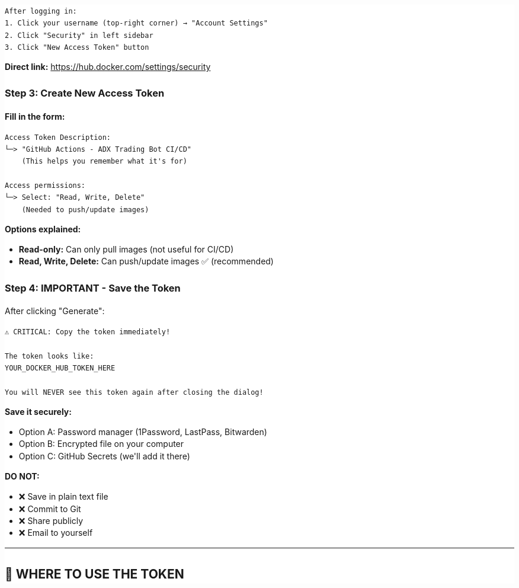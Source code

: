 ```
After logging in:
1. Click your username (top-right corner) → "Account Settings"
2. Click "Security" in left sidebar
3. Click "New Access Token" button
```

**Direct link:** https://hub.docker.com/settings/security

### **Step 3: Create New Access Token**

**Fill in the form:**

```
Access Token Description:
└─> "GitHub Actions - ADX Trading Bot CI/CD"
    (This helps you remember what it's for)

Access permissions:
└─> Select: "Read, Write, Delete"
    (Needed to push/update images)
```

**Options explained:**
- **Read-only:** Can only pull images (not useful for CI/CD)
- **Read, Write, Delete:** Can push/update images ✅ (recommended)

### **Step 4: IMPORTANT - Save the Token**

After clicking "Generate":

```
⚠️ CRITICAL: Copy the token immediately!

The token looks like:
YOUR_DOCKER_HUB_TOKEN_HERE

You will NEVER see this token again after closing the dialog!
```

**Save it securely:**
- Option A: Password manager (1Password, LastPass, Bitwarden)
- Option B: Encrypted file on your computer
- Option C: GitHub Secrets (we'll add it there)

**DO NOT:**
- ❌ Save in plain text file
- ❌ Commit to Git
- ❌ Share publicly
- ❌ Email to yourself

---

## 🔑 WHERE TO USE THE TOKEN
